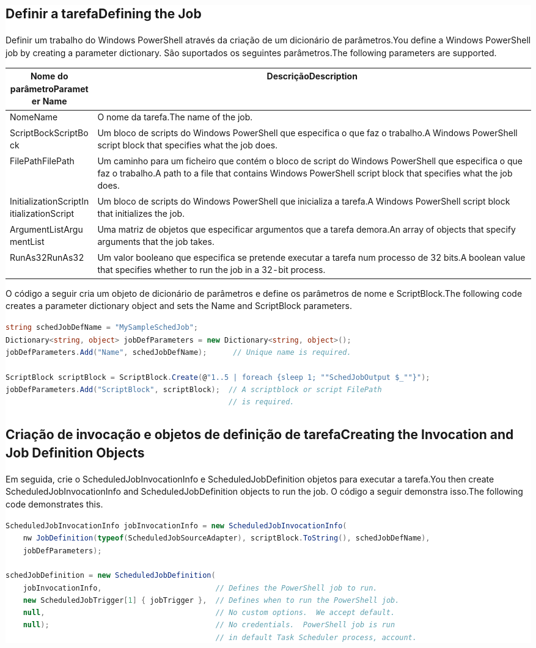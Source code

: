 ## <a name="defining-the-job"></a><span data-ttu-id="bc0e6-108">Definir a tarefa</span><span class="sxs-lookup"><span data-stu-id="bc0e6-108">Defining the Job</span></span>

<span data-ttu-id="bc0e6-109">Definir um trabalho do Windows PowerShell através da criação de um dicionário de parâmetros.</span><span class="sxs-lookup"><span data-stu-id="bc0e6-109">You define a Windows PowerShell job by creating a parameter dictionary.</span></span> <span data-ttu-id="bc0e6-110">São suportados os seguintes parâmetros.</span><span class="sxs-lookup"><span data-stu-id="bc0e6-110">The following parameters are supported.</span></span>

|<span data-ttu-id="bc0e6-111">Nome do parâmetro</span><span class="sxs-lookup"><span data-stu-id="bc0e6-111">Parameter Name</span></span>|<span data-ttu-id="bc0e6-112">Descrição</span><span class="sxs-lookup"><span data-stu-id="bc0e6-112">Description</span></span>|
|---|---|
|<span data-ttu-id="bc0e6-113">Nome</span><span class="sxs-lookup"><span data-stu-id="bc0e6-113">Name</span></span>|<span data-ttu-id="bc0e6-114">O nome da tarefa.</span><span class="sxs-lookup"><span data-stu-id="bc0e6-114">The name of the job.</span></span>|
|<span data-ttu-id="bc0e6-115">ScriptBock</span><span class="sxs-lookup"><span data-stu-id="bc0e6-115">ScriptBock</span></span>|<span data-ttu-id="bc0e6-116">Um bloco de scripts do Windows PowerShell que especifica o que faz o trabalho.</span><span class="sxs-lookup"><span data-stu-id="bc0e6-116">A Windows PowerShell script block that specifies what the job does.</span></span>|
|<span data-ttu-id="bc0e6-117">FilePath</span><span class="sxs-lookup"><span data-stu-id="bc0e6-117">FilePath</span></span>|<span data-ttu-id="bc0e6-118">Um caminho para um ficheiro que contém o bloco de script do Windows PowerShell que especifica o que faz o trabalho.</span><span class="sxs-lookup"><span data-stu-id="bc0e6-118">A path to a file that contains Windows PowerShell script block that specifies what the job does.</span></span>|
|<span data-ttu-id="bc0e6-119">InitializationScript</span><span class="sxs-lookup"><span data-stu-id="bc0e6-119">InitializationScript</span></span>|<span data-ttu-id="bc0e6-120">Um bloco de scripts do Windows PowerShell que inicializa a tarefa.</span><span class="sxs-lookup"><span data-stu-id="bc0e6-120">A Windows PowerShell script block that initializes the job.</span></span>|
|<span data-ttu-id="bc0e6-121">ArgumentList</span><span class="sxs-lookup"><span data-stu-id="bc0e6-121">ArgumentList</span></span>|<span data-ttu-id="bc0e6-122">Uma matriz de objetos que especificar argumentos que a tarefa demora.</span><span class="sxs-lookup"><span data-stu-id="bc0e6-122">An array of objects that specify arguments that the job takes.</span></span>|
|<span data-ttu-id="bc0e6-123">RunAs32</span><span class="sxs-lookup"><span data-stu-id="bc0e6-123">RunAs32</span></span>|<span data-ttu-id="bc0e6-124">Um valor booleano que especifica se pretende executar a tarefa num processo de 32 bits.</span><span class="sxs-lookup"><span data-stu-id="bc0e6-124">A boolean value that specifies whether to run the job in a 32-bit process.</span></span>|

<span data-ttu-id="bc0e6-125">O código a seguir cria um objeto de dicionário de parâmetros e define os parâmetros de nome e ScriptBlock.</span><span class="sxs-lookup"><span data-stu-id="bc0e6-125">The following code creates a parameter dictionary object and sets the Name and ScriptBlock parameters.</span></span>

```csharp
string schedJobDefName = "MySampleSchedJob";
Dictionary<string, object> jobDefParameters = new Dictionary<string, object>();
jobDefParameters.Add("Name", schedJobDefName);      // Unique name is required.

ScriptBlock scriptBlock = ScriptBlock.Create(@"1..5 | foreach {sleep 1; ""SchedJobOutput $_""}");
jobDefParameters.Add("ScriptBlock", scriptBlock);  // A scriptblock or script FilePath
                                                   // is required.
```

## <a name="creating-the-invocation-and-job-definition-objects"></a><span data-ttu-id="bc0e6-126">Criação de invocação e objetos de definição de tarefa</span><span class="sxs-lookup"><span data-stu-id="bc0e6-126">Creating the Invocation and Job Definition Objects</span></span>

<span data-ttu-id="bc0e6-127">Em seguida, crie o ScheduledJobInvocationInfo e ScheduledJobDefinition objetos para executar a tarefa.</span><span class="sxs-lookup"><span data-stu-id="bc0e6-127">You then create ScheduledJobInvocationInfo and ScheduledJobDefinition objects to run the job.</span></span> <span data-ttu-id="bc0e6-128">O código a seguir demonstra isso.</span><span class="sxs-lookup"><span data-stu-id="bc0e6-128">The following code demonstrates this.</span></span>

```csharp
ScheduledJobInvocationInfo jobInvocationInfo = new ScheduledJobInvocationInfo(
    nw JobDefinition(typeof(ScheduledJobSourceAdapter), scriptBlock.ToString(), schedJobDefName),
    jobDefParameters);

schedJobDefinition = new ScheduledJobDefinition(
    jobInvocationInfo,                          // Defines the PowerShell job to run.
    new ScheduledJobTrigger[1] { jobTrigger },  // Defines when to run the PowerShell job.
    null,                                       // No custom options.  We accept default.
    null);                                      // No credentials.  PowerShell job is run
                                                // in default Task Scheduler process, account.
```
